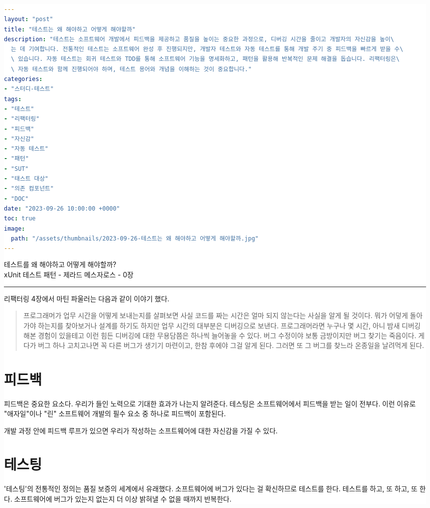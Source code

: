 ```yaml
---
layout: "post"
title: "테스트는 왜 해야하고 어떻게 해야할까"
description: "테스트는 소프트웨어 개발에서 피드백을 제공하고 품질을 높이는 중요한 과정으로, 디버깅 시간을 줄이고 개발자의 자신감을 높이\
  는 데 기여합니다. 전통적인 테스트는 소프트웨어 완성 후 진행되지만, 개발자 테스트와 자동 테스트를 통해 개발 주기 중 피드백을 빠르게 받을 수\
  \ 있습니다. 자동 테스트는 회귀 테스트와 TDD를 통해 소프트웨어 기능을 명세화하고, 패턴을 활용해 반복적인 문제 해결을 돕습니다. 리팩터링은\
  \ 자동 테스트와 함께 진행되어야 하며, 테스트 용어와 개념을 이해하는 것이 중요합니다."
categories:
- "스터디-테스트"
tags:
- "테스트"
- "리팩터링"
- "피드백"
- "자신감"
- "자동 테스트"
- "패턴"
- "SUT"
- "태스트 대상"
- "의존 컴포넌트"
- "DOC"
date: "2023-09-26 10:00:00 +0000"
toc: true
image:
  path: "/assets/thumbnails/2023-09-26-테스트는 왜 해야하고 어떻게 해야할까.jpg"
---
```


테스트를 왜 해야하고 어떻게 해야할까?  
xUnit 테스트 패턴 - 제라드 메스자로스 - 0장

---

리팩터링 4장에서 마틴 파울러는 다음과 같이 이야기 했다.

> 프로그래머가 업무 시간을 어떻게 보내는지를 살펴보면 사실 코드를 짜는 시간은 얼마 되지 않는다는 사실을 알게 될 것이다. 뭐가 어덯게 돌아가야 하는지를 찾아보거나 설계를 하기도 하지만 업무 시간의 대부분은 디버깅으로 보낸다. 프로그래머라면 누구나 몇 시간, 아니 밤새 디버깅해본 경험이 있을테고 이런 힘든 디버깅에 대한 무용담쯤은 하나씩 늘어놓을 수 있다. 버그 수정이야 보통 금방이지만 버그 찾기는 죽음이다. 게다가 버그 하나 고치고나면 꼭 다른 버그가 생기기 마련이고, 한참 후에야 그걸 알게 된다. 그러면 또 그 버그를 찾느라 온종일을 날려먹게 된다.

# 피드백

피드백은 중요한 요소다. 우리가 들인 노력으로 기대한 효과가 나는지 알려준다.
테스팅은 소프트웨어에서 피드백을 받는 일이 전부다. 이런 이유로 "애자일"이나 "린" 소프트웨어 개발의 필수 요소 중 하나로 피드백이 포함된다.

개발 과정 안에 피드백 루프가 있으면 우리가 작성하는 소프트웨어에 대한 자신감을 가질 수 있다.

# 테스팅

'테스팅'의 전통적인 정의는 품질 보증의 세계에서 유래했다. 소프트웨어에 버그가 있다는 걸 확신하므로 테스트를 한다. 테스트를 하고, 또 하고, 또 한다. 소프트웨어에 버그가 있는지 없는지 더 이상 밝혀낼 수 없을 때까지 반복한다.

